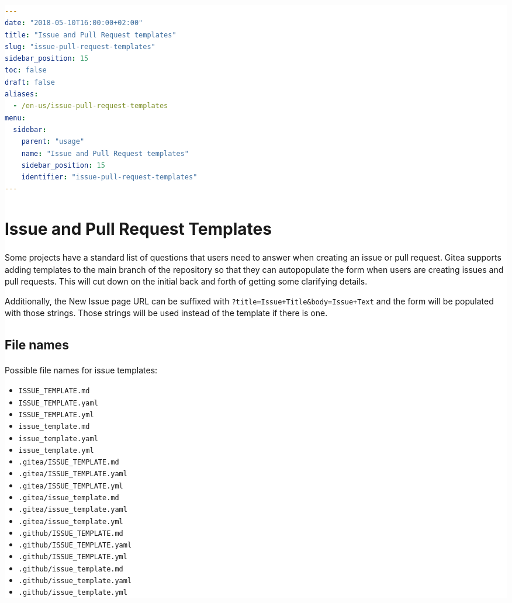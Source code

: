 ```yaml
---
date: "2018-05-10T16:00:00+02:00"
title: "Issue and Pull Request templates"
slug: "issue-pull-request-templates"
sidebar_position: 15
toc: false
draft: false
aliases:
  - /en-us/issue-pull-request-templates
menu:
  sidebar:
    parent: "usage"
    name: "Issue and Pull Request templates"
    sidebar_position: 15
    identifier: "issue-pull-request-templates"
---
```


# Issue and Pull Request Templates

Some projects have a standard list of questions that users need to answer
when creating an issue or pull request. Gitea supports adding templates to the
main branch of the repository so that they can autopopulate the form when users are
creating issues and pull requests. This will cut down on the initial back and forth
of getting some clarifying details.

Additionally, the New Issue page URL can be suffixed with `?title=Issue+Title&body=Issue+Text` and the form will be populated with those strings. Those strings will be used instead of the template if there is one.

## File names

Possible file names for issue templates:

- `ISSUE_TEMPLATE.md`
- `ISSUE_TEMPLATE.yaml`
- `ISSUE_TEMPLATE.yml`
- `issue_template.md`
- `issue_template.yaml`
- `issue_template.yml`
- `.gitea/ISSUE_TEMPLATE.md`
- `.gitea/ISSUE_TEMPLATE.yaml`
- `.gitea/ISSUE_TEMPLATE.yml`
- `.gitea/issue_template.md`
- `.gitea/issue_template.yaml`
- `.gitea/issue_template.yml`
- `.github/ISSUE_TEMPLATE.md`
- `.github/ISSUE_TEMPLATE.yaml`
- `.github/ISSUE_TEMPLATE.yml`
- `.github/issue_template.md`
- `.github/issue_template.yaml`
- `.github/issue_template.yml`
